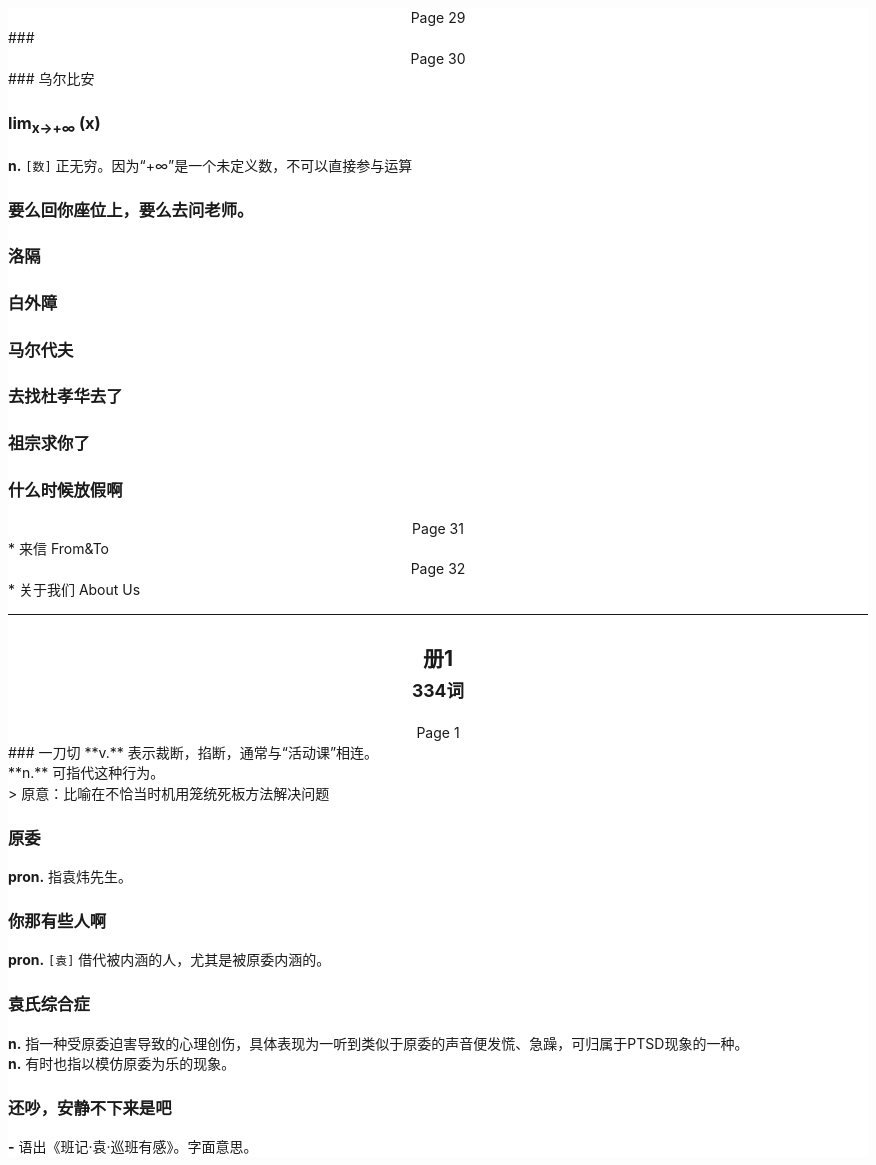 <center>Page 29</center>
### 

<center>Page 30</center>
### 乌尔比安

### lim<sub>x→+∞</sub> (x)
**n.** `[数]` 正无穷。因为“+∞”是一个未定义数，不可以直接参与运算

### 要么回你座位上，要么去问老师。

### 洛隔

### 白外障

### 马尔代夫

### 去找杜孝华去了

### 祖宗求你了

### 什么时候放假啊

<center>Page 31</center>
* 来信 From&To

<center>Page 32</center>
* 关于我们 About Us

---

<center><h2>册1<br><small>334词</small></h2></center>
<center>Page 1</center>
### 一刀切
**v.** 表示裁断，掐断，通常与“活动课”相连。<br>
**n.** 可指代这种行为。<br>
> 原意：比喻在不恰当时机用笼统死板方法解决问题<br>

### 原委
**pron.** 指袁炜先生。<br>

### 你那有些人啊
**pron.** `[袁]` 借代被内涵的人，尤其是被原委内涵的。

### 袁氏综合症
**n.** 指一种受原委迫害导致的心理创伤，具体表现为一听到类似于原委的声音便发慌、急躁，可归属于PTSD现象的一种。<br>
**n.** 有时也指以模仿原委为乐的现象。<br>

### 还吵，安静不下来是吧
**-** 语出《班记·袁·巡班有感》。字面意思。<br>
